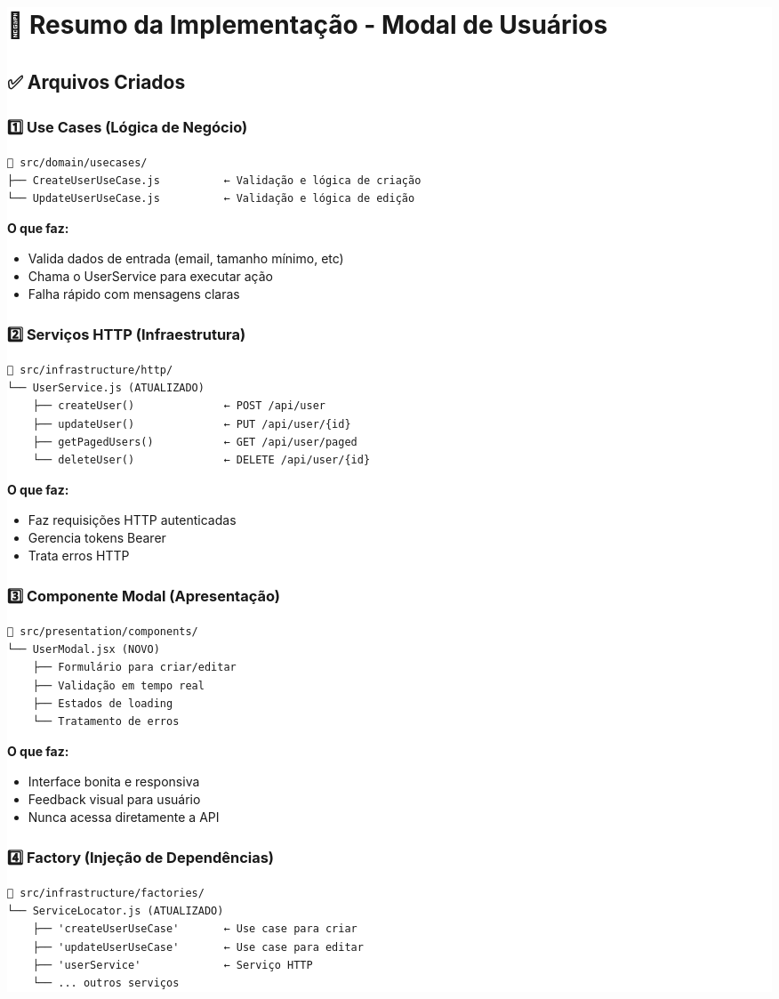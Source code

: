 # 🎯 Resumo da Implementação - Modal de Usuários

## ✅ Arquivos Criados

### 1️⃣ Use Cases (Lógica de Negócio)
```
📁 src/domain/usecases/
├── CreateUserUseCase.js          ← Validação e lógica de criação
└── UpdateUserUseCase.js          ← Validação e lógica de edição
```

**O que faz:**
- Valida dados de entrada (email, tamanho mínimo, etc)
- Chama o UserService para executar ação
- Falha rápido com mensagens claras

### 2️⃣ Serviços HTTP (Infraestrutura)
```
📁 src/infrastructure/http/
└── UserService.js (ATUALIZADO)
    ├── createUser()              ← POST /api/user
    ├── updateUser()              ← PUT /api/user/{id}
    ├── getPagedUsers()           ← GET /api/user/paged
    └── deleteUser()              ← DELETE /api/user/{id}
```

**O que faz:**
- Faz requisições HTTP autenticadas
- Gerencia tokens Bearer
- Trata erros HTTP

### 3️⃣ Componente Modal (Apresentação)
```
📁 src/presentation/components/
└── UserModal.jsx (NOVO)
    ├── Formulário para criar/editar
    ├── Validação em tempo real
    ├── Estados de loading
    └── Tratamento de erros
```

**O que faz:**
- Interface bonita e responsiva
- Feedback visual para usuário
- Nunca acessa diretamente a API

### 4️⃣ Factory (Injeção de Dependências)
```
📁 src/infrastructure/factories/
└── ServiceLocator.js (ATUALIZADO)
    ├── 'createUserUseCase'       ← Use case para criar
    ├── 'updateUserUseCase'       ← Use case para editar
    ├── 'userService'             ← Serviço HTTP
    └── ... outros serviços
```
